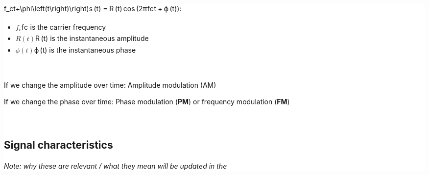 f_ct+\phi\left(t\right)\right)</annotation></semantics></math></span><span class="katex-html" aria-hidden="true"><span class="base"><span class="strut" style="height: 1em; vertical-align: -0.25em;"></span><span class="mord mathdefault">s</span><span class="mspace" style="margin-right: 0.16666666666666666em;"></span><span class="minner"><span class="mopen delimcenter" style="top: 0em;">(</span><span class="mord mathdefault">t</span><span class="mclose delimcenter" style="top: 0em;">)</span></span><span class="mspace" style="margin-right: 0.2777777777777778em;"></span><span class="mrel">=</span><span class="mspace" style="margin-right: 0.2777777777777778em;"></span></span><span class="base"><span class="strut" style="height: 1em; vertical-align: -0.25em;"></span><span style="margin-right: 0.00773em;" class="mord mathdefault">R</span><span class="mspace" style="margin-right: 0.16666666666666666em;"></span><span class="minner"><span class="mopen delimcenter" style="top: 0em;">(</span><span class="mord mathdefault">t</span><span class="mclose delimcenter" style="top: 0em;">)</span></span><span class="mspace" style="margin-right: 0.16666666666666666em;"></span><span class="mop">cos</span><span class="mspace" style="margin-right: 0.16666666666666666em;"></span><span class="minner"><span class="mopen delimcenter" style="top: 0em;">(</span><span class="mord">2</span><span style="margin-right: 0.03588em;" class="mord mathdefault">π</span><span class="mord"><span style="margin-right: 0.10764em;" class="mord mathdefault">f</span><span class="msupsub"><span class="vlist-t vlist-t2"><span class="vlist-r"><span class="vlist" style="height: 0.151392em;"><span class="" style="top: -2.5500000000000003em; margin-left: -0.10764em; margin-right: 0.05em;"><span class="pstrut" style="height: 2.7em;"></span><span class="sizing reset-size6 size3 mtight"><span class="mord mathdefault mtight">c</span></span></span></span><span class="vlist-s">​</span></span><span class="vlist-r"><span class="vlist" style="height: 0.15em;"><span class=""></span></span></span></span></span></span><span class="mord mathdefault">t</span><span class="mspace" style="margin-right: 0.2222222222222222em;"></span><span class="mbin">+</span><span class="mspace" style="margin-right: 0.2222222222222222em;"></span><span class="mord mathdefault">ϕ</span><span class="mspace" style="margin-right: 0.16666666666666666em;"></span><span class="minner"><span class="mopen delimcenter" style="top: 0em;">(</span><span class="mord mathdefault">t</span><span class="mclose delimcenter" style="top: 0em;">)</span></span><span class="mclose delimcenter" style="top: 0em;">)</span></span></span></span></span></span>﻿</span>:</p><ul><li><span class="ql-formula" data-value="f_c">﻿<span contenteditable="false"><span class="katex"><span class="katex-mathml"><math><semantics><mrow><msub><mi>f</mi><mi>c</mi></msub></mrow><annotation encoding="application/x-tex">f_c</annotation></semantics></math></span><span class="katex-html" aria-hidden="true"><span class="base"><span class="strut" style="height: 0.8888799999999999em; vertical-align: -0.19444em;"></span><span class="mord"><span style="margin-right: 0.10764em;" class="mord mathdefault">f</span><span class="msupsub"><span class="vlist-t vlist-t2"><span class="vlist-r"><span class="vlist" style="height: 0.151392em;"><span class="" style="top: -2.5500000000000003em; margin-left: -0.10764em; margin-right: 0.05em;"><span class="pstrut" style="height: 2.7em;"></span><span class="sizing reset-size6 size3 mtight"><span class="mord mathdefault mtight">c</span></span></span></span><span class="vlist-s">​</span></span><span class="vlist-r"><span class="vlist" style="height: 0.15em;"><span class=""></span></span></span></span></span></span></span></span></span></span>﻿</span> is the carrier frequency</li><li><span class="ql-formula" data-value="R\left(t\right)">﻿<span contenteditable="false"><span class="katex"><span class="katex-mathml"><math><semantics><mrow><mi>R</mi><mrow><mo fence="true">(</mo><mi>t</mi><mo fence="true">)</mo></mrow></mrow><annotation encoding="application/x-tex">R\left(t\right)</annotation></semantics></math></span><span class="katex-html" aria-hidden="true"><span class="base"><span class="strut" style="height: 1em; vertical-align: -0.25em;"></span><span style="margin-right: 0.00773em;" class="mord mathdefault">R</span><span class="mspace" style="margin-right: 0.16666666666666666em;"></span><span class="minner"><span class="mopen delimcenter" style="top: 0em;">(</span><span class="mord mathdefault">t</span><span class="mclose delimcenter" style="top: 0em;">)</span></span></span></span></span></span>﻿</span> is the instantaneous amplitude</li><li><span class="ql-formula" data-value="\phi\left(t\right)">﻿<span contenteditable="false"><span class="katex"><span class="katex-mathml"><math><semantics><mrow><mi>ϕ</mi><mrow><mo fence="true">(</mo><mi>t</mi><mo fence="true">)</mo></mrow></mrow><annotation encoding="application/x-tex">\phi\left(t\right)</annotation></semantics></math></span><span class="katex-html" aria-hidden="true"><span class="base"><span class="strut" style="height: 1em; vertical-align: -0.25em;"></span><span class="mord mathdefault">ϕ</span><span class="mspace" style="margin-right: 0.16666666666666666em;"></span><span class="minner"><span class="mopen delimcenter" style="top: 0em;">(</span><span class="mord mathdefault">t</span><span class="mclose delimcenter" style="top: 0em;">)</span></span></span></span></span></span>﻿</span> is the instantaneous phase</li></ul><p><br></p><p>If we change the amplitude over time: Amplitude modulation (AM)</p><p>If we change the phase over time: Phase modulation (<strong>PM</strong>) or frequency modulation (<strong>FM</strong>)</p><p><br></p><h2 id="signal-characteristics">Signal characteristics</h2><p><em>Note: why these are relevant / what they mean will be updated in the